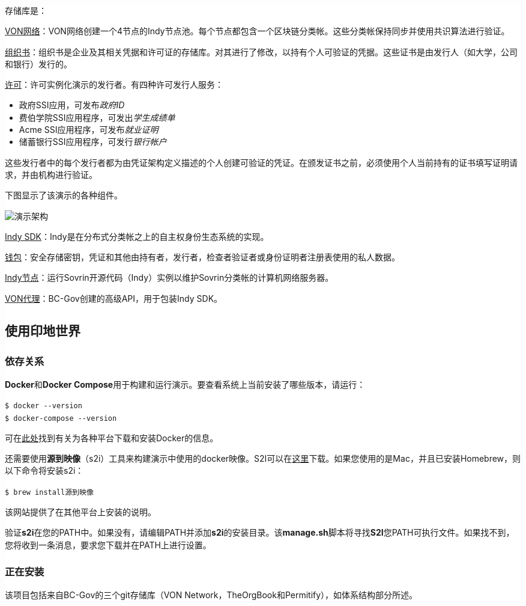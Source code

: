 存储库是：

[VON网络](https://github.com/bcgov/von-network)：VON网络创建一个4节点的Indy节点池。每个节点都包含一个区块链分类帐。这些分类帐保持同步并使用共识算法进行验证。

[组织书](https://github.com/bcgov/TheOrgBook)：组织书是企业及其相关凭据和许可证的存储库。对其进行了修改，以持有个人可验证的凭据。这些证书是由发行人（如大学，公司和银行）发行的。

[许可](https://github.com/bcgov/permitify)：许可实例化演示的发行者。有四种许可发行人服务：

- 政府SSI应用，可发布*政府ID*
- 费伯学院SSI应用程序，可发出*学生成绩单*
- Acme SSI应用程序，可发布*就业证明*
- 储蓄银行SSI应用程序，可发行*银行帐户*

这些发行者中的每个发行者都为由凭证架构定义描述的个人创建可验证的凭证。在颁发证书之前，必须使用个人当前持有的证书填写证明请求，并由机构进行验证。

下图显示了该演示的各种组件。

![演示架构](https://gitee.com/acrowise/indy-ssivc-tutorial/raw/master/docs/images/architecture.png)

[Indy SDK](https://github.com/hyperledger/indy-sdk)：Indy是在分布式分类帐之上的自主权身份生态系统的实现。

[钱包](https://sovrin.org/wp-content/uploads/2018/03/Sovrin-Provisional-Trust-Framework-2017-06-28.pdf)：安全存储密钥，凭证和其他由持有者，发行者，检查者验证者或身份证明者注册表使用的私人数据。

[Indy节点](https://sovrin.org/wp-content/uploads/2018/03/Sovrin-Provisional-Trust-Framework-2017-06-28.pdf)：运行Sovrin开源代码（Indy）实例以维护Sovrin分类帐的计算机网络服务器。

[VON代理](https://github.com/PSPC-SPAC-buyandsell/von_agent)：BC-Gov创建的高级API，用于包装Indy SDK。

## 使用印地世界

### 依存关系

**Docker**和**Docker Compose**用于构建和运行演示。要查看系统上当前安装了哪些版本，请运行：

```
$ docker --version 
$ docker-compose --version
```

可在[此处](https://www.docker.com/get-docker)找到有关为各种平台下载和安装Docker的信息。

还需要使用**源到映像**（s2i）工具来构建演示中使用的docker映像。S2I可以在[这里](https://github.com/openshift/source-to-image)下载。如果您使用的是Mac，并且已安装Homebrew，则以下命令将安装s2i：

```
$ brew install源到映像
```

该网站提供了在其他平台上安装的说明。

验证**s2i**在您的PATH中。如果没有，请编辑PATH并添加**s2i**的安装目录。该**manage.sh**脚本将寻找**S2I**您PATH可执行文件。如果找不到，您将收到一条消息，要求您下载并在PATH上进行设置。

### 正在安装

该项目包括来自BC-Gov的三个git存储库（VON Network，TheOrgBook和Permitify），如体系结构部分所述。

